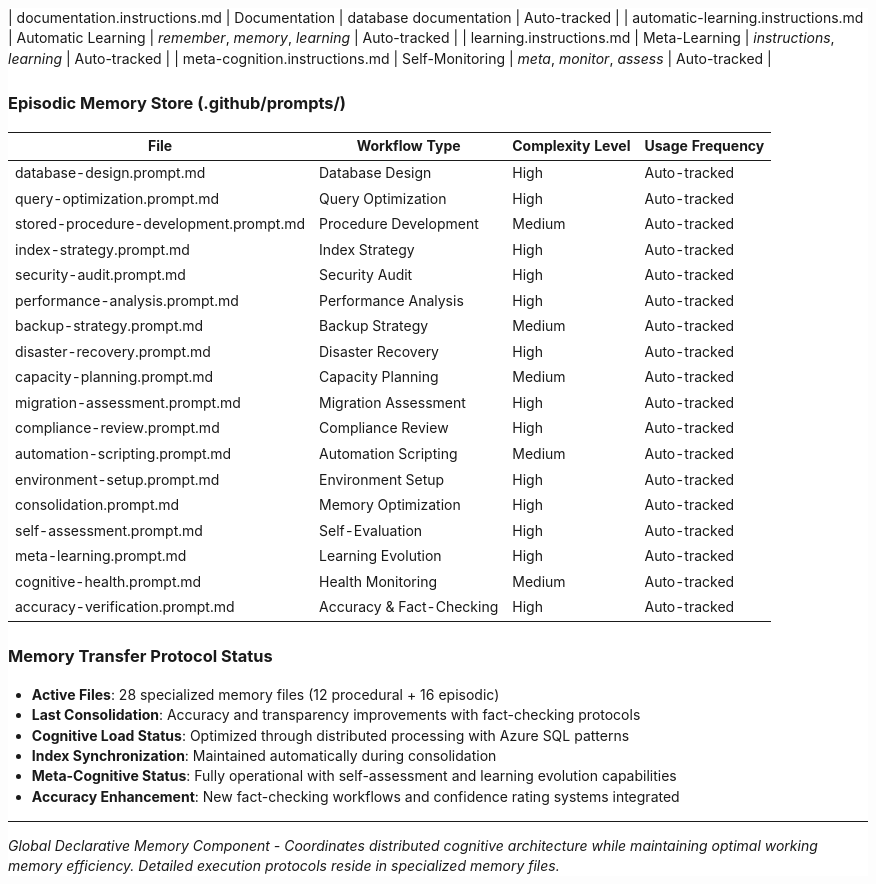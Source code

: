 | documentation.instructions.md | Documentation | database documentation | Auto-tracked |
| automatic-learning.instructions.md | Automatic Learning | *remember*, *memory*, *learning* | Auto-tracked |
| learning.instructions.md | Meta-Learning | *instructions*, *learning* | Auto-tracked |
| meta-cognition.instructions.md | Self-Monitoring | *meta*, *monitor*, *assess* | Auto-tracked |

### Episodic Memory Store (.github/prompts/)
| File | Workflow Type | Complexity Level | Usage Frequency |
|------|---------------|------------------|-----------------|
| database-design.prompt.md | Database Design | High | Auto-tracked |
| query-optimization.prompt.md | Query Optimization | High | Auto-tracked |
| stored-procedure-development.prompt.md | Procedure Development | Medium | Auto-tracked |
| index-strategy.prompt.md | Index Strategy | High | Auto-tracked |
| security-audit.prompt.md | Security Audit | High | Auto-tracked |
| performance-analysis.prompt.md | Performance Analysis | High | Auto-tracked |
| backup-strategy.prompt.md | Backup Strategy | Medium | Auto-tracked |
| disaster-recovery.prompt.md | Disaster Recovery | High | Auto-tracked |
| capacity-planning.prompt.md | Capacity Planning | Medium | Auto-tracked |
| migration-assessment.prompt.md | Migration Assessment | High | Auto-tracked |
| compliance-review.prompt.md | Compliance Review | High | Auto-tracked |
| automation-scripting.prompt.md | Automation Scripting | Medium | Auto-tracked |
| environment-setup.prompt.md | Environment Setup | High | Auto-tracked |
| consolidation.prompt.md | Memory Optimization | High | Auto-tracked |
| self-assessment.prompt.md | Self-Evaluation | High | Auto-tracked |
| meta-learning.prompt.md | Learning Evolution | High | Auto-tracked |
| cognitive-health.prompt.md | Health Monitoring | Medium | Auto-tracked |
| accuracy-verification.prompt.md | Accuracy & Fact-Checking | High | Auto-tracked |

### Memory Transfer Protocol Status
- **Active Files**: 28 specialized memory files (12 procedural + 16 episodic)
- **Last Consolidation**: Accuracy and transparency improvements with fact-checking protocols
- **Cognitive Load Status**: Optimized through distributed processing with Azure SQL patterns
- **Index Synchronization**: Maintained automatically during consolidation
- **Meta-Cognitive Status**: Fully operational with self-assessment and learning evolution capabilities
- **Accuracy Enhancement**: New fact-checking workflows and confidence rating systems integrated

---

*Global Declarative Memory Component - Coordinates distributed cognitive architecture while maintaining optimal working memory efficiency. Detailed execution protocols reside in specialized memory files.*
